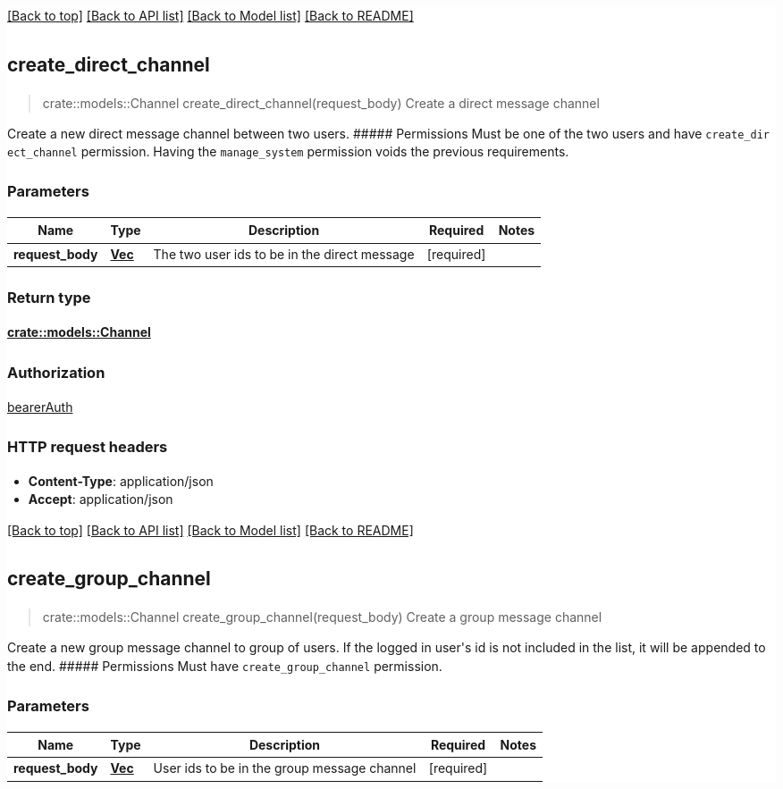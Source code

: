 [[Back to top]](#) [[Back to API list]](../README.md#documentation-for-api-endpoints) [[Back to Model list]](../README.md#documentation-for-models) [[Back to README]](../README.md)


## create_direct_channel

> crate::models::Channel create_direct_channel(request_body)
Create a direct message channel

Create a new direct message channel between two users. ##### Permissions Must be one of the two users and have `create_direct_channel` permission. Having the `manage_system` permission voids the previous requirements. 

### Parameters


Name | Type | Description  | Required | Notes
------------- | ------------- | ------------- | ------------- | -------------
**request_body** | [**Vec<String>**](String.md) | The two user ids to be in the direct message | [required] |

### Return type

[**crate::models::Channel**](Channel.md)

### Authorization

[bearerAuth](../README.md#bearerAuth)

### HTTP request headers

- **Content-Type**: application/json
- **Accept**: application/json

[[Back to top]](#) [[Back to API list]](../README.md#documentation-for-api-endpoints) [[Back to Model list]](../README.md#documentation-for-models) [[Back to README]](../README.md)


## create_group_channel

> crate::models::Channel create_group_channel(request_body)
Create a group message channel

Create a new group message channel to group of users. If the logged in user's id is not included in the list, it will be appended to the end. ##### Permissions Must have `create_group_channel` permission. 

### Parameters


Name | Type | Description  | Required | Notes
------------- | ------------- | ------------- | ------------- | -------------
**request_body** | [**Vec<String>**](String.md) | User ids to be in the group message channel | [required] |
